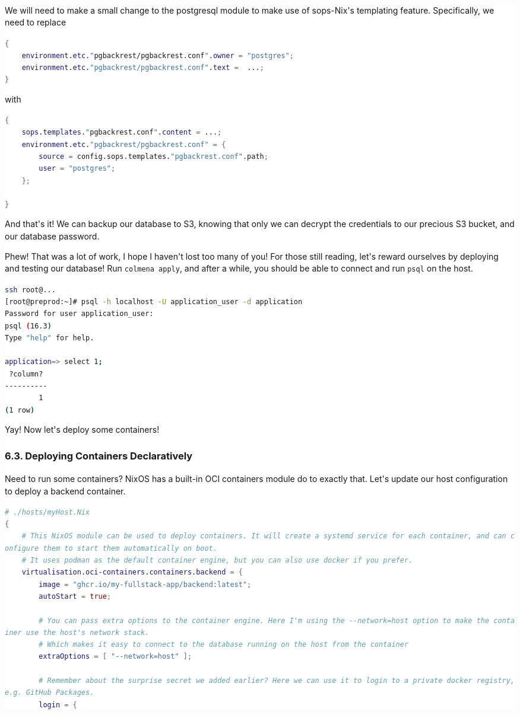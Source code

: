 We will need to make a small change to the postgresql module to make use of sops-Nix's templating feature. Specifically, we need to replace 

```Nix
{
    environment.etc."pgbackrest/pgbackrest.conf".owner = "postgres";
    environment.etc."pgbackrest/pgbackrest.conf".text =  ...;
}
```

with

```Nix
{
    sops.templates."pgbackrest.conf".content = ...;
    environment.etc."pgbackrest/pgbackrest.conf" = {
        source = config.sops.templates."pgbackrest.conf".path;
        user = "postgres";
    };

}
```

And that's it! We can backup our database to S3, knowing that only we can decrypt the credentials to our precious S3 bucket, and our database password.

Phew! That was a lot of work, I hope I haven't lost too many of you! For those still reading, let's reward ourselves by deploying and testing our database!
Run `colmena apply`, and after a while, you should be able to connect and run `psql` on the host.

```bash
ssh root@...
[root@preprod:~]# psql -h localhost -U application_user -d application
Password for user application_user: 
psql (16.3)
Type "help" for help.

application=> select 1;
 ?column? 
----------
        1
(1 row)
```

Yay! Now let's deploy some containers!

### 6.3. Deploying Containers Declaratively

Need to run some containers? NixOS has a built-in OCI containers module do to exactly that. Let's update our host configuration to deploy a backend container.

```Nix
# ./hosts/myHost.Nix
{
    # This NixOS module can be used to deploy containers. It will create a systemd service for each container, and can configure them to start them automatically on boot.
    # It uses podman as the default container engine, but you can also use docker if you prefer.
    virtualisation.oci-containers.containers.backend = {
        image = "ghcr.io/my-fullstack-app/backend:latest";
        autoStart = true;

        # You can pass extra options to the container engine. Here I'm using the --network=host option to make the container use the host's network stack.
        # Which makes it easy to connect to the database running on the host from the container
        extraOptions = [ "--network=host" ];

        # Remember about the surprise secret we added earlier? Here we can use it to login to a private docker registry, e.g. GitHub Packages.
        login = {
```

[^1]: If you want to learn more about how to use sops-Nix, there is a fantastic video of [Vimjoyer](https://www.youtube.com/watch?v=G5f6GC7SnhU)